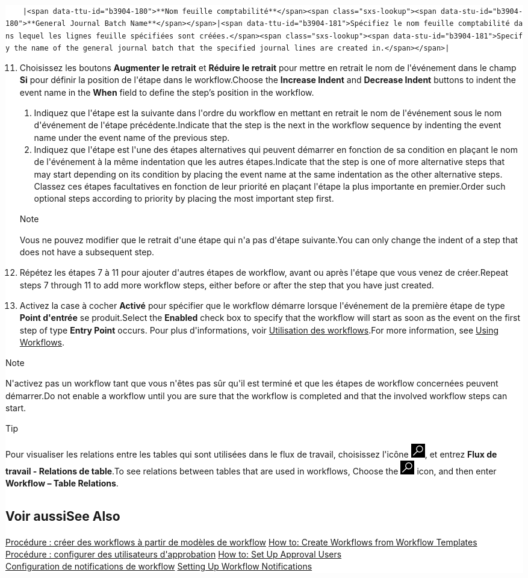         |<span data-ttu-id="b3904-180">**Nom feuille comptabilité**</span><span class="sxs-lookup"><span data-stu-id="b3904-180">**General Journal Batch Name**</span></span>|<span data-ttu-id="b3904-181">Spécifiez le nom feuille comptabilité dans lequel les lignes feuille spécifiées sont créées.</span><span class="sxs-lookup"><span data-stu-id="b3904-181">Specify the name of the general journal batch that the specified journal lines are created in.</span></span>|  

11. <span data-ttu-id="b3904-182">Choisissez les boutons **Augmenter le retrait** et **Réduire le retrait** pour mettre en retrait le nom de l'événement dans le champ **Si** pour définir la position de l'étape dans le workflow.</span><span class="sxs-lookup"><span data-stu-id="b3904-182">Choose the **Increase Indent** and **Decrease Indent** buttons to indent the event name in the **When** field to define the step’s position in the workflow.</span></span>  
    1.  <span data-ttu-id="b3904-183">Indiquez que l'étape est la suivante dans l'ordre du workflow en mettant en retrait le nom de l'événement sous le nom d'événement de l'étape précédente.</span><span class="sxs-lookup"><span data-stu-id="b3904-183">Indicate that the step is the next in the workflow sequence by indenting the event name under the event name of the previous step.</span></span>  
    2.  <span data-ttu-id="b3904-184">Indiquez que l'étape est l'une des étapes alternatives qui peuvent démarrer en fonction de sa condition en plaçant le nom de l'événement à la même indentation que les autres étapes.</span><span class="sxs-lookup"><span data-stu-id="b3904-184">Indicate that the step is one of more alternative steps that may start depending on its condition by placing the event name at the same indentation as the other alternative steps.</span></span> <span data-ttu-id="b3904-185">Classez ces étapes facultatives en fonction de leur priorité en plaçant l'étape la plus importante en premier.</span><span class="sxs-lookup"><span data-stu-id="b3904-185">Order such optional steps according to priority by placing the most important step first.</span></span>  

    > [!NOTE]  
    >  <span data-ttu-id="b3904-186">Vous ne pouvez modifier que le retrait d'une étape qui n'a pas d'étape suivante.</span><span class="sxs-lookup"><span data-stu-id="b3904-186">You can only change the indent of a step that does not have a subsequent step.</span></span>  

12. <span data-ttu-id="b3904-187">Répétez les étapes 7 à 11 pour ajouter d'autres étapes de workflow, avant ou après l'étape que vous venez de créer.</span><span class="sxs-lookup"><span data-stu-id="b3904-187">Repeat steps 7 through 11 to add more workflow steps, either before or after the step that you have just created.</span></span>  
13. <span data-ttu-id="b3904-188">Activez la case à cocher **Activé** pour spécifier que le workflow démarre lorsque l'événement de la première étape de type **Point d'entrée** se produit.</span><span class="sxs-lookup"><span data-stu-id="b3904-188">Select the **Enabled** check box to specify that the workflow will start as soon as the event on the first step of type **Entry Point** occurs.</span></span> <span data-ttu-id="b3904-189">Pour plus d'informations, voir [Utilisation des workflows](across-use-workflows.md).</span><span class="sxs-lookup"><span data-stu-id="b3904-189">For more information, see [Using Workflows](across-use-workflows.md).</span></span>  

> [!NOTE]  
>  <span data-ttu-id="b3904-190">N'activez pas un workflow tant que vous n'êtes pas sûr qu'il est terminé et que les étapes de workflow concernées peuvent démarrer.</span><span class="sxs-lookup"><span data-stu-id="b3904-190">Do not enable a workflow until you are sure that the workflow is completed and that the involved workflow steps can start.</span></span>  

> [!TIP]  
>  <span data-ttu-id="b3904-191">Pour visualiser les relations entre les tables qui sont utilisées dans le flux de travail, choisissez l'icône ![Page ou état pour la recherche](media/ui-search/search_small.png "Page ou état pour la recherche"), et entrez **Flux de travail - Relations de table**.</span><span class="sxs-lookup"><span data-stu-id="b3904-191">To see relations between tables that are used in workflows, Choose the ![Search for Page or Report](media/ui-search/search_small.png "Search for Page or Report icon") icon, and then enter **Workflow – Table Relations**.</span></span>  

## <a name="see-also"></a><span data-ttu-id="b3904-192">Voir aussi</span><span class="sxs-lookup"><span data-stu-id="b3904-192">See Also</span></span>  
<span data-ttu-id="b3904-193">[Procédure : créer des workflows à partir de modèles de workflow](across-how-to-create-workflows-from-workflow-templates.md) </span><span class="sxs-lookup"><span data-stu-id="b3904-193">[How to: Create Workflows from Workflow Templates](across-how-to-create-workflows-from-workflow-templates.md) </span></span>  
<span data-ttu-id="b3904-194">[Procédure : configurer des utilisateurs d'approbation](across-how-to-set-up-approval-users.md) </span><span class="sxs-lookup"><span data-stu-id="b3904-194">[How to: Set Up Approval Users](across-how-to-set-up-approval-users.md) </span></span>  
<span data-ttu-id="b3904-195">[Configuration de notifications de workflow](across-setting-up-workflow-notifications.md) </span><span class="sxs-lookup"><span data-stu-id="b3904-195">[Setting Up Workflow Notifications](across-setting-up-workflow-notifications.md) </span></span>  